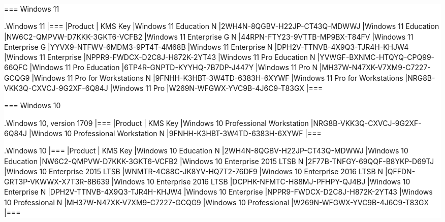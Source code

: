 === Windows 11

.Windows 11
|===
|Product | KMS Key
|Windows 11 Education N |2WH4N-8QGBV-H22JP-CT43Q-MDWWJ
|Windows 11 Education |NW6C2-QMPVW-D7KKK-3GKT6-VCFB2
|Windows 11 Enterprise G N |44RPN-FTY23-9VTTB-MP9BX-T84FV
|Windows 11 Enterprise G |YYVX9-NTFWV-6MDM3-9PT4T-4M68B
|Windows 11 Enterprise N |DPH2V-TTNVB-4X9Q3-TJR4H-KHJW4
|Windows 11 Enterprise |NPPR9-FWDCX-D2C8J-H872K-2YT43
|Windows 11 Pro Education N |YVWGF-BXNMC-HTQYQ-CPQ99-66QFC
|Windows 11 Pro Education |6TP4R-GNPTD-KYYHQ-7B7DP-J447Y
|Windows 11 Pro N |MH37W-N47XK-V7XM9-C7227-GCQG9
|Windows 11 Pro for Workstations N |9FNHH-K3HBT-3W4TD-6383H-6XYWF
|Windows 11 Pro for Workstations |NRG8B-VKK3Q-CXVCJ-9G2XF-6Q84J
|Windows 11 Pro |W269N-WFGWX-YVC9B-4J6C9-T83GX
|===

=== Windows 10

.Windows 10, version 1709
|===
|Product | KMS Key
|Windows 10 Professional Workstation |NRG8B-VKK3Q-CXVCJ-9G2XF-6Q84J
|Windows 10 Professional Workstation N |9FNHH-K3HBT-3W4TD-6383H-6XYWF
|===

.Windows 10
|===
|Product | KMS Key
|Windows 10 Education N |2WH4N-8QGBV-H22JP-CT43Q-MDWWJ
|Windows 10 Education |NW6C2-QMPVW-D7KKK-3GKT6-VCFB2
|Windows 10 Enterprise 2015 LTSB N |2F77B-TNFGY-69QQF-B8YKP-D69TJ
|Windows 10 Enterprise 2015 LTSB |WNMTR-4C88C-JK8YV-HQ7T2-76DF9
|Windows 10 Enterprise 2016 LTSB N |QFFDN-GRT3P-VKWWX-X7T3R-8B639
|Windows 10 Enterprise 2016 LTSB |DCPHK-NFMTC-H88MJ-PFHPY-QJ4BJ
|Windows 10 Enterprise N |DPH2V-TTNVB-4X9Q3-TJR4H-KHJW4
|Windows 10 Enterprise |NPPR9-FWDCX-D2C8J-H872K-2YT43
|Windows 10 Professional N |MH37W-N47XK-V7XM9-C7227-GCQG9
|Windows 10 Professional |W269N-WFGWX-YVC9B-4J6C9-T83GX
|===
